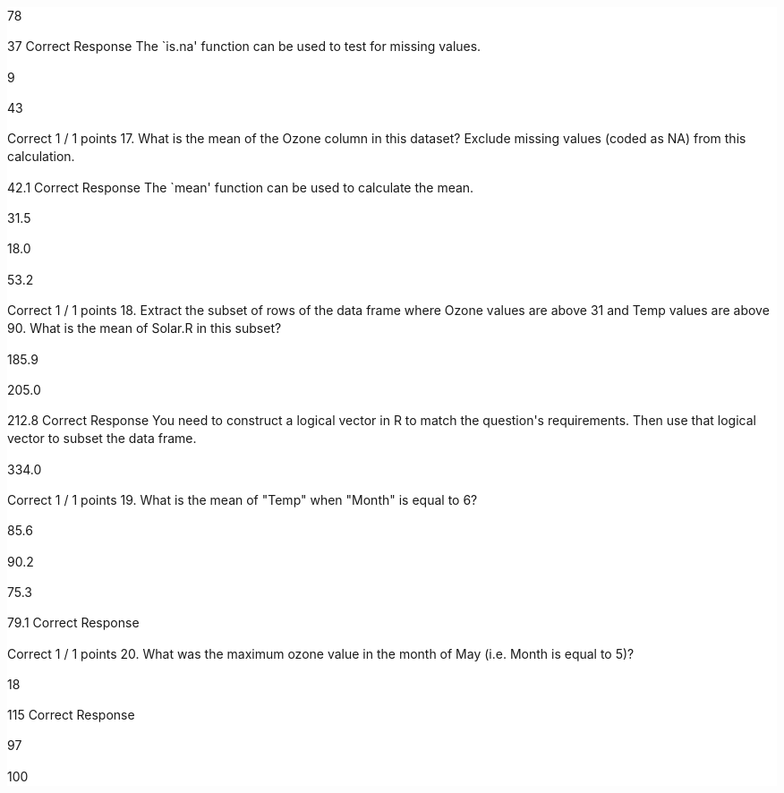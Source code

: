 78

37
Correct Response 
The `is.na' function can be used to test for missing values.

9

43

Correct
1 / 1 points
17. 
What is the mean of the Ozone column in this dataset? Exclude missing values (coded as NA) from this calculation.

42.1
Correct Response 
The `mean' function can be used to calculate the mean.

31.5

18.0

53.2

Correct
1 / 1 points
18. 
Extract the subset of rows of the data frame where Ozone values are above 31 and Temp values are above 90. What is the mean of Solar.R in this subset?

185.9

205.0

212.8
Correct Response 
You need to construct a logical vector in R to match the question's requirements. Then use that logical vector to subset the data frame.

334.0

Correct
1 / 1 points
19. 
What is the mean of "Temp" when "Month" is equal to 6?

85.6

90.2

75.3

79.1
Correct Response 

Correct
1 / 1 points
20. 
What was the maximum ozone value in the month of May (i.e. Month is equal to 5)?

18

115
Correct Response 

97

100

